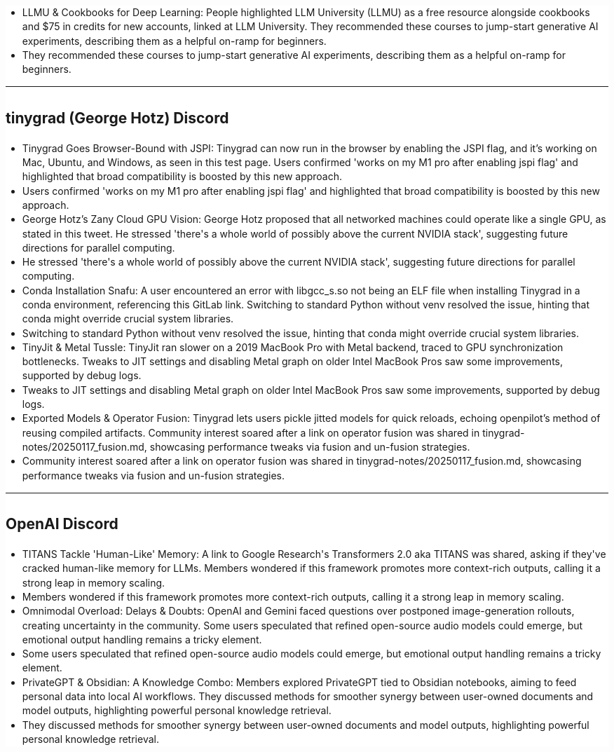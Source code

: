 * LLMU & Cookbooks for Deep Learning: People highlighted LLM University (LLMU) as a free resource alongside cookbooks and $75 in credits for new accounts, linked at LLM University.
They recommended these courses to jump-start generative AI experiments, describing them as a helpful on-ramp for beginners.
* They recommended these courses to jump-start generative AI experiments, describing them as a helpful on-ramp for beginners.

---

## tinygrad (George Hotz) Discord

* Tinygrad Goes Browser-Bound with JSPI: Tinygrad can now run in the browser by enabling the JSPI flag, and it’s working on Mac, Ubuntu, and Windows, as seen in this test page.
Users confirmed 'works on my M1 pro after enabling jspi flag' and highlighted that broad compatibility is boosted by this new approach.
* Users confirmed 'works on my M1 pro after enabling jspi flag' and highlighted that broad compatibility is boosted by this new approach.
* George Hotz’s Zany Cloud GPU Vision: George Hotz proposed that all networked machines could operate like a single GPU, as stated in this tweet.
He stressed 'there's a whole world of possibly above the current NVIDIA stack', suggesting future directions for parallel computing.
* He stressed 'there's a whole world of possibly above the current NVIDIA stack', suggesting future directions for parallel computing.
* Conda Installation Snafu: A user encountered an error with libgcc_s.so not being an ELF file when installing Tinygrad in a conda environment, referencing this GitLab link.
Switching to standard Python without venv resolved the issue, hinting that conda might override crucial system libraries.
* Switching to standard Python without venv resolved the issue, hinting that conda might override crucial system libraries.
* TinyJit & Metal Tussle: TinyJit ran slower on a 2019 MacBook Pro with Metal backend, traced to GPU synchronization bottlenecks.
Tweaks to JIT settings and disabling Metal graph on older Intel MacBook Pros saw some improvements, supported by debug logs.
* Tweaks to JIT settings and disabling Metal graph on older Intel MacBook Pros saw some improvements, supported by debug logs.
* Exported Models & Operator Fusion: Tinygrad lets users pickle jitted models for quick reloads, echoing openpilot’s method of reusing compiled artifacts.
Community interest soared after a link on operator fusion was shared in tinygrad-notes/20250117_fusion.md, showcasing performance tweaks via fusion and un-fusion strategies.
* Community interest soared after a link on operator fusion was shared in tinygrad-notes/20250117_fusion.md, showcasing performance tweaks via fusion and un-fusion strategies.

---

## OpenAI Discord

* TITANS Tackle 'Human-Like' Memory: A link to Google Research's Transformers 2.0 aka TITANS was shared, asking if they've cracked human-like memory for LLMs.
Members wondered if this framework promotes more context-rich outputs, calling it a strong leap in memory scaling.
* Members wondered if this framework promotes more context-rich outputs, calling it a strong leap in memory scaling.
* Omnimodal Overload: Delays & Doubts: OpenAI and Gemini faced questions over postponed image-generation rollouts, creating uncertainty in the community.
Some users speculated that refined open-source audio models could emerge, but emotional output handling remains a tricky element.
* Some users speculated that refined open-source audio models could emerge, but emotional output handling remains a tricky element.
* PrivateGPT & Obsidian: A Knowledge Combo: Members explored PrivateGPT tied to Obsidian notebooks, aiming to feed personal data into local AI workflows.
They discussed methods for smoother synergy between user-owned documents and model outputs, highlighting powerful personal knowledge retrieval.
* They discussed methods for smoother synergy between user-owned documents and model outputs, highlighting powerful personal knowledge retrieval.